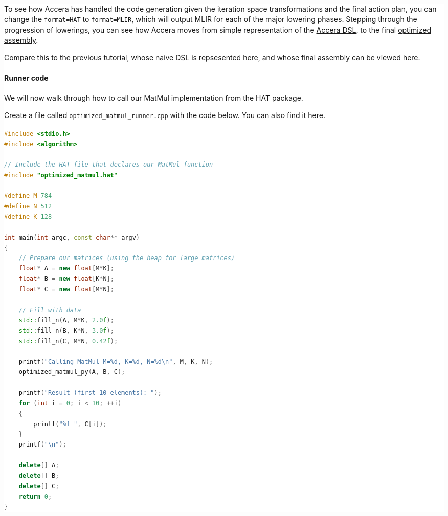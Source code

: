 To see how Accera has handled the code generation given the iteration space transformations and the final action plan, you can change the `format=HAT` to `format=MLIR`, which will output MLIR for each of the major lowering phases. Stepping through the progression of lowerings, you can see how Accera moves from simple representation of the [Accera DSL](optimized_matmul/mlir/1_Canonicalizer.mlir), to the final [optimized assembly](optimized_matmul/mlir/optimized_matmul_llvm.mlir).

Compare this to the previous tutorial, whose naive DSL is repsesented [here](hello_matmul/mlir/1_Canonicalizer.mlir), and whose final assembly can be viewed [here](hello_matmul/mlir/hello_matmul_llvm.mlir).

#### Runner code

We will now walk through how to call our MatMul implementation from the HAT package.

Create a file called `optimized_matmul_runner.cpp` with the code below. You can also find it [here](optimized_matmul/optimized_matmul_runner.cpp).

```cpp
#include <stdio.h>
#include <algorithm>

// Include the HAT file that declares our MatMul function
#include "optimized_matmul.hat"

#define M 784
#define N 512
#define K 128

int main(int argc, const char** argv)
{
    // Prepare our matrices (using the heap for large matrices)
    float* A = new float[M*K];
    float* B = new float[K*N];
    float* C = new float[M*N];

    // Fill with data
    std::fill_n(A, M*K, 2.0f);
    std::fill_n(B, K*N, 3.0f);
    std::fill_n(C, M*N, 0.42f);

    printf("Calling MatMul M=%d, K=%d, N=%d\n", M, K, N);
    optimized_matmul_py(A, B, C);

    printf("Result (first 10 elements): ");
    for (int i = 0; i < 10; ++i)
    {
        printf("%f ", C[i]);
    }
    printf("\n");

    delete[] A;
    delete[] B;
    delete[] C;
    return 0;
}
```
